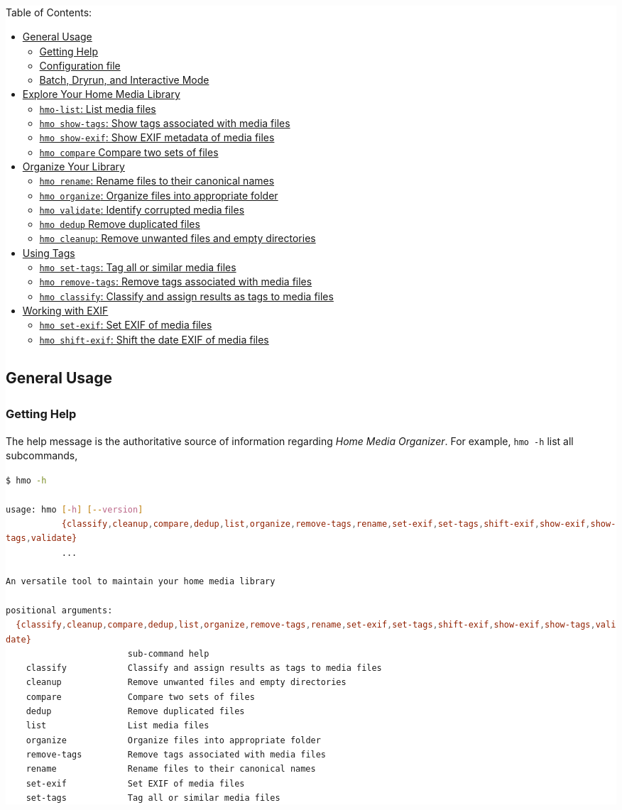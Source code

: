 Table of Contents:

- [General Usage](#general-usage)
  - [Getting Help](#getting-help)
  - [Configuration file](#configuration-file)
  - [Batch, Dryrun, and Interactive Mode](#batch-dryrun-and-interactive-mode)
- [Explore Your Home Media Library](#explore-your-home-media-library)
  - [`hmo-list`: List media files](#hmo-list-list-media-files)
  - [`hmo show-tags`: Show tags associated with media files](#hmo-show-tags-show-tags-associated-with-media-files)
  - [`hmo show-exif`: Show EXIF metadata of media files](#hmo-show-exif-show-exif-metadata-of-media-files)
  - [`hmo compare` Compare two sets of files](#hmo-compare-compare-two-sets-of-files)
- [Organize Your Library](#organize-your-library)
  - [`hmo rename`: Rename files to their canonical names](#hmo-rename-rename-files-to-their-canonical-names)
  - [`hmo organize`: Organize files into appropriate folder](#hmo-organize-organize-files-into-appropriate-folder)
  - [`hmo validate`: Identify corrupted media files](#hmo-validate-identify-corrupted-media-files)
  - [`hmo dedup` Remove duplicated files](#hmo-dedup-remove-duplicated-files)
  - [`hmo cleanup`: Remove unwanted files and empty directories](#hmo-cleanup-remove-unwanted-files-and-empty-directories)
- [Using Tags](#using-tags)
  - [`hmo set-tags`: Tag all or similar media files](#hmo-set-tags-tag-all-or-similar-media-files)
  - [`hmo remove-tags`: Remove tags associated with media files](#hmo-remove-tags-remove-tags-associated-with-media-files)
  - [`hmo classify`: Classify and assign results as tags to media files](#hmo-classify-classify-and-assign-results-as-tags-to-media-files)
- [Working with EXIF](#working-with-exif)
  - [`hmo set-exif`: Set EXIF of media files](#hmo-set-exif-set-exif-of-media-files)
  - [`hmo shift-exif`: Shift the date EXIF of media files](#hmo-shift-exif-shift-the-date-exif-of-media-files)

## General Usage

### Getting Help

The help message is the authoritative source of information regarding _Home Media Organizer_. For example, `hmo -h` list all subcommands,

```sh
$ hmo -h

usage: hmo [-h] [--version]
           {classify,cleanup,compare,dedup,list,organize,remove-tags,rename,set-exif,set-tags,shift-exif,show-exif,show-tags,validate}
           ...

An versatile tool to maintain your home media library

positional arguments:
  {classify,cleanup,compare,dedup,list,organize,remove-tags,rename,set-exif,set-tags,shift-exif,show-exif,show-tags,validate}
                        sub-command help
    classify            Classify and assign results as tags to media files
    cleanup             Remove unwanted files and empty directories
    compare             Compare two sets of files
    dedup               Remove duplicated files
    list                List media files
    organize            Organize files into appropriate folder
    remove-tags         Remove tags associated with media files
    rename              Rename files to their canonical names
    set-exif            Set EXIF of media files
    set-tags            Tag all or similar media files
```
